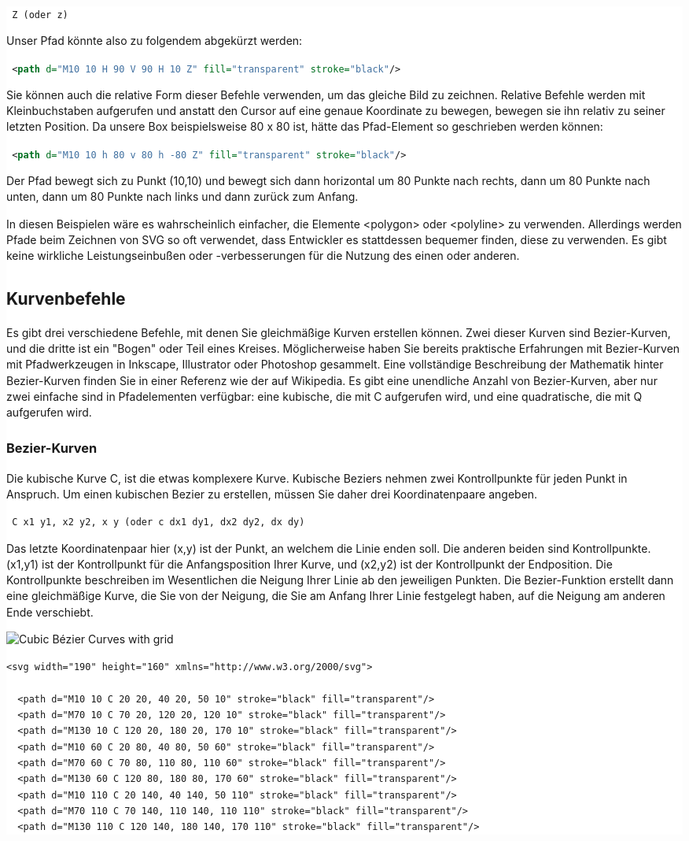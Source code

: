      Z (oder z)

Unser Pfad könnte also zu folgendem abgekürzt werden:

```xml
 <path d="M10 10 H 90 V 90 H 10 Z" fill="transparent" stroke="black"/>
```

Sie können auch die relative Form dieser Befehle verwenden, um das gleiche Bild zu zeichnen. Relative Befehle werden mit Kleinbuchstaben aufgerufen und anstatt den Cursor auf eine genaue Koordinate zu bewegen, bewegen sie ihn relativ zu seiner letzten Position. Da unsere Box beispielsweise 80 x 80 ist, hätte das Pfad-Element so geschrieben werden können:

```xml
 <path d="M10 10 h 80 v 80 h -80 Z" fill="transparent" stroke="black"/>
```

Der Pfad bewegt sich zu Punkt (10,10) und bewegt sich dann horizontal um 80 Punkte nach rechts, dann um 80 Punkte nach unten, dann um 80 Punkte nach links und dann zurück zum Anfang.

In diesen Beispielen wäre es wahrscheinlich einfacher, die Elemente \<polygon> oder \<polyline> zu verwenden. Allerdings werden Pfade beim Zeichnen von SVG so oft verwendet, dass Entwickler es stattdessen bequemer finden, diese zu verwenden. Es gibt keine wirkliche Leistungseinbußen oder -verbesserungen für die Nutzung des einen oder anderen.

## Kurvenbefehle

Es gibt drei verschiedene Befehle, mit denen Sie gleichmäßige Kurven erstellen können. Zwei dieser Kurven sind Bezier-Kurven, und die dritte ist ein "Bogen" oder Teil eines Kreises. Möglicherweise haben Sie bereits praktische Erfahrungen mit Bezier-Kurven mit Pfadwerkzeugen in Inkscape, Illustrator oder Photoshop gesammelt. Eine vollständige Beschreibung der Mathematik hinter Bezier-Kurven finden Sie in einer Referenz wie der auf Wikipedia. Es gibt eine unendliche Anzahl von Bezier-Kurven, aber nur zwei einfache sind in Pfadelementen verfügbar: eine kubische, die mit C aufgerufen wird, und eine quadratische, die mit Q aufgerufen wird.

### Bezier-Kurven

Die kubische Kurve C, ist die etwas komplexere Kurve. Kubische Beziers nehmen zwei Kontrollpunkte für jeden Punkt in Anspruch. Um einen kubischen Bezier zu erstellen, müssen Sie daher drei Koordinatenpaare angeben.

     C x1 y1, x2 y2, x y (oder c dx1 dy1, dx2 dy2, dx dy)

Das letzte Koordinatenpaar hier (x,y) ist der Punkt, an welchem die Linie enden soll. Die anderen beiden sind Kontrollpunkte. (x1,y1) ist der Kontrollpunkt für die Anfangsposition Ihrer Kurve, und (x2,y2) ist der Kontrollpunkt der Endposition. Die Kontrollpunkte beschreiben im Wesentlichen die Neigung Ihrer Linie ab den jeweiligen Punkten. Die Bezier-Funktion erstellt dann eine gleichmäßige Kurve, die Sie von der Neigung, die Sie am Anfang Ihrer Linie festgelegt haben, auf die Neigung am anderen Ende verschiebt.

![Cubic Bézier Curves with grid](https://mdn.mozillademos.org/files/10401/Cubic_Bezier_Curves_with_grid.png)

    <svg width="190" height="160" xmlns="http://www.w3.org/2000/svg">

      <path d="M10 10 C 20 20, 40 20, 50 10" stroke="black" fill="transparent"/>
      <path d="M70 10 C 70 20, 120 20, 120 10" stroke="black" fill="transparent"/>
      <path d="M130 10 C 120 20, 180 20, 170 10" stroke="black" fill="transparent"/>
      <path d="M10 60 C 20 80, 40 80, 50 60" stroke="black" fill="transparent"/>
      <path d="M70 60 C 70 80, 110 80, 110 60" stroke="black" fill="transparent"/>
      <path d="M130 60 C 120 80, 180 80, 170 60" stroke="black" fill="transparent"/>
      <path d="M10 110 C 20 140, 40 140, 50 110" stroke="black" fill="transparent"/>
      <path d="M70 110 C 70 140, 110 140, 110 110" stroke="black" fill="transparent"/>
      <path d="M130 110 C 120 140, 180 140, 170 110" stroke="black" fill="transparent"/>
